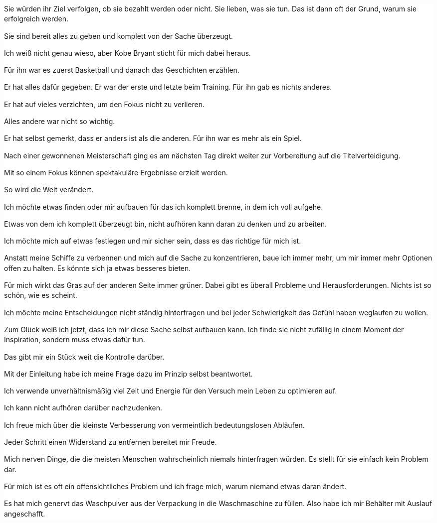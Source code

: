 Sie würden ihr Ziel verfolgen, ob sie bezahlt werden oder nicht. Sie lieben, was sie tun. Das ist dann oft der Grund, warum sie erfolgreich werden. 

Sie sind bereit alles zu geben und komplett von der Sache überzeugt.

Ich weiß nicht genau wieso, aber Kobe Bryant sticht für mich dabei heraus. 

Für ihn war es zuerst Basketball und danach das Geschichten erzählen. 

Er hat alles dafür gegeben. Er war der erste und letzte beim Training. Für ihn gab es nichts anderes.

Er hat auf vieles verzichten, um den Fokus nicht zu verlieren. 

Alles andere war nicht so wichtig.

Er hat selbst gemerkt, dass er anders ist als die anderen. Für ihn war es mehr als ein Spiel.

Nach einer gewonnenen Meisterschaft ging es am nächsten Tag direkt weiter zur Vorbereitung auf die Titelverteidigung.

Mit so einem Fokus können spektakuläre Ergebnisse erzielt werden.

So wird die Welt verändert.

Ich möchte etwas finden oder mir aufbauen für das ich komplett brenne, in dem ich voll aufgehe. 

Etwas von dem ich komplett überzeugt bin, nicht aufhören kann daran zu denken und zu arbeiten.

Ich möchte mich auf etwas festlegen und mir sicher sein, dass es das richtige für mich ist.

Anstatt meine Schiffe zu verbennen und mich auf die Sache zu konzentrieren, baue ich immer mehr, um mir immer mehr Optionen offen zu halten. Es könnte sich ja etwas besseres bieten.

Für mich wirkt das Gras auf der anderen Seite immer grüner. Dabei gibt es überall Probleme und Herausforderungen. Nichts ist so schön, wie es scheint.

Ich möchte meine Entscheidungen nicht ständig hinterfragen und bei jeder Schwierigkeit das Gefühl haben weglaufen zu wollen.

Zum Glück weiß ich jetzt, dass ich mir diese Sache selbst aufbauen kann. Ich finde sie nicht zufällig in einem Moment der Inspiration, sondern muss etwas dafür tun.

Das gibt mir ein Stück weit die Kontrolle darüber.

Mit der Einleitung habe ich meine Frage dazu im Prinzip selbst beantwortet.

Ich verwende unverhältnismäßig viel Zeit und Energie für den Versuch mein Leben zu optimieren auf.

Ich kann nicht aufhören darüber nachzudenken.

Ich freue mich über die kleinste Verbesserung von vermeintlich bedeutungslosen Abläufen.

Jeder Schritt einen Widerstand zu entfernen bereitet mir Freude.

Mich nerven Dinge, die die meisten Menschen wahrscheinlich niemals hinterfragen würden. Es stellt für sie einfach kein Problem dar.

Für mich ist es oft ein offensichtliches Problem und ich frage mich, warum niemand etwas daran ändert.

Es hat mich genervt das Waschpulver aus der Verpackung in die Waschmaschine zu füllen. Also habe ich mir Behälter mit Auslauf angeschafft.
